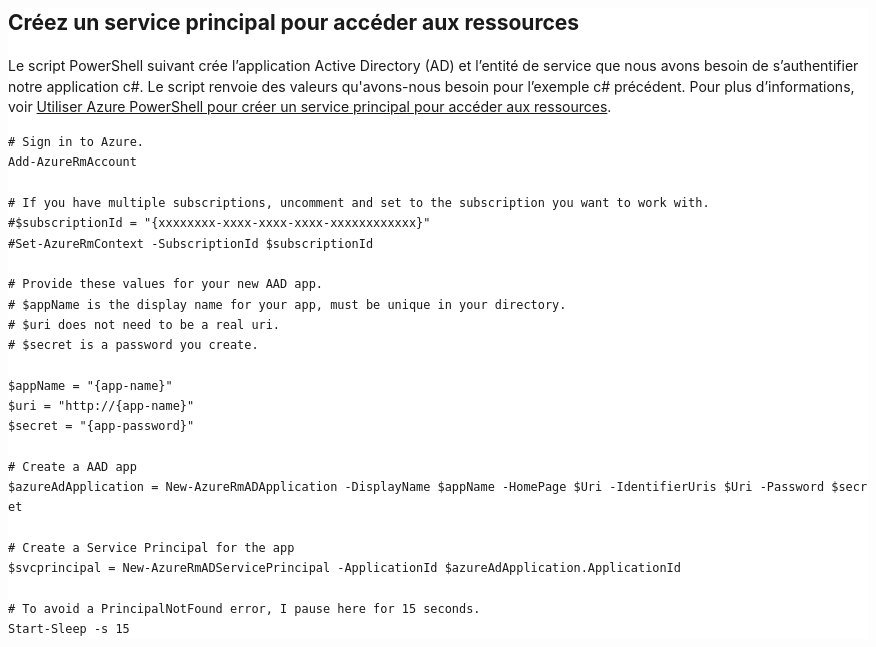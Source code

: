 



## <a name="create-a-service-principal-to-access-resources"></a>Créez un service principal pour accéder aux ressources

Le script PowerShell suivant crée l’application Active Directory (AD) et l’entité de service que nous avons besoin de s’authentifier notre application c#. Le script renvoie des valeurs qu'avons-nous besoin pour l’exemple c# précédent. Pour plus d’informations, voir [Utiliser Azure PowerShell pour créer un service principal pour accéder aux ressources](../resource-group-authenticate-service-principal.md).

   
    # Sign in to Azure.
    Add-AzureRmAccount
    
    # If you have multiple subscriptions, uncomment and set to the subscription you want to work with.
    #$subscriptionId = "{xxxxxxxx-xxxx-xxxx-xxxx-xxxxxxxxxxxx}"
    #Set-AzureRmContext -SubscriptionId $subscriptionId
    
    # Provide these values for your new AAD app.
    # $appName is the display name for your app, must be unique in your directory.
    # $uri does not need to be a real uri.
    # $secret is a password you create.
    
    $appName = "{app-name}"
    $uri = "http://{app-name}"
    $secret = "{app-password}"
    
    # Create a AAD app
    $azureAdApplication = New-AzureRmADApplication -DisplayName $appName -HomePage $Uri -IdentifierUris $Uri -Password $secret
    
    # Create a Service Principal for the app
    $svcprincipal = New-AzureRmADServicePrincipal -ApplicationId $azureAdApplication.ApplicationId
    
    # To avoid a PrincipalNotFound error, I pause here for 15 seconds.
    Start-Sleep -s 15
    